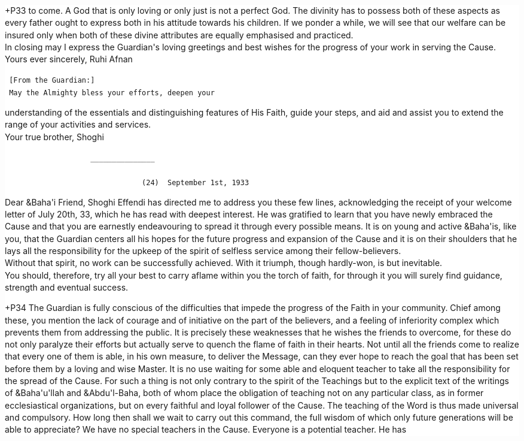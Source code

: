 +P33 
to come.  A God that is only loving or only just is not a perfect 
God.  The divinity has to possess both of these aspects as 
every father ought to express both in his attitude towards his 
children.  If we ponder a while, we will see that our welfare 
can be insured only when both of these divine attributes are 
equally emphasised and practiced.  
     In closing may I express the Guardian's loving greetings 
and best wishes for the progress of your work in serving 
the Cause.  
                           Yours ever sincerely, 
                                 Ruhi Afnan 
 
     [From the Guardian:]  
     May the Almighty bless your efforts, deepen your 
understanding of the essentials and distinguishing features of 
His Faith, guide your steps, and aid and assist you to extend 
the range of your activities and services.  
                             Your true brother, 
                                   Shoghi 
 
                        _______________ 
 
                                    (24)  September 1st, 1933 
Dear &amp;Baha'i Friend, 
     Shoghi Effendi has directed me to address you these 
few lines, acknowledging the receipt of your welcome letter 
of July 20th, 33, which he has read with deepest interest.  He 
was gratified to learn that you have newly embraced the 
Cause and that you are earnestly endeavouring to spread it 
through every possible means.  It is on young and active 
&amp;Baha'is, like you, that the Guardian centers all his hopes for 
the future progress and expansion of the Cause and it is on 
their shoulders that he lays all the responsibility for the upkeep 
of the spirit of selfless service among their fellow-believers.  
Without that spirit, no work can be successfully 
achieved.  With it triumph, though hardly-won, is but inevitable.  
You should, therefore, try all your best to carry aflame 
within you the torch of faith, for through it you will surely 
find guidance, strength and eventual success.  
 
+P34 
     The Guardian is fully conscious of the difficulties that 
impede the progress of the Faith in your community.  Chief 
among these, you mention the lack of courage and of initiative 
on the part of the believers, and a feeling of inferiority 
complex which prevents them from addressing the public.  It 
is precisely these weaknesses that he wishes the friends to 
overcome, for these do not only paralyze their efforts but 
actually serve to quench the flame of faith in their hearts.  Not 
until all the friends come to realize that every one of them is 
able, in his own measure, to deliver the Message, can they 
ever hope to reach the goal that has been set before them by a 
loving and wise Master.  It is no use waiting for some able and 
eloquent teacher to take all the responsibility for the spread of 
the Cause.  For such a thing is not only contrary to the spirit of 
the Teachings but to the explicit text of the writings of &amp;Baha'u'llah 
and &amp;Abdu'l-Baha, both of whom place the obligation 
of teaching not on any particular class, as in former 
ecclesiastical organizations, but on every faithful and loyal 
follower of the Cause.  The teaching of the Word is thus made 
universal and compulsory.  How long then shall we wait to 
carry out this command, the full wisdom of which only future 
generations will be able to appreciate?  We have no special 
teachers in the Cause.  Everyone is a potential teacher.  He has 